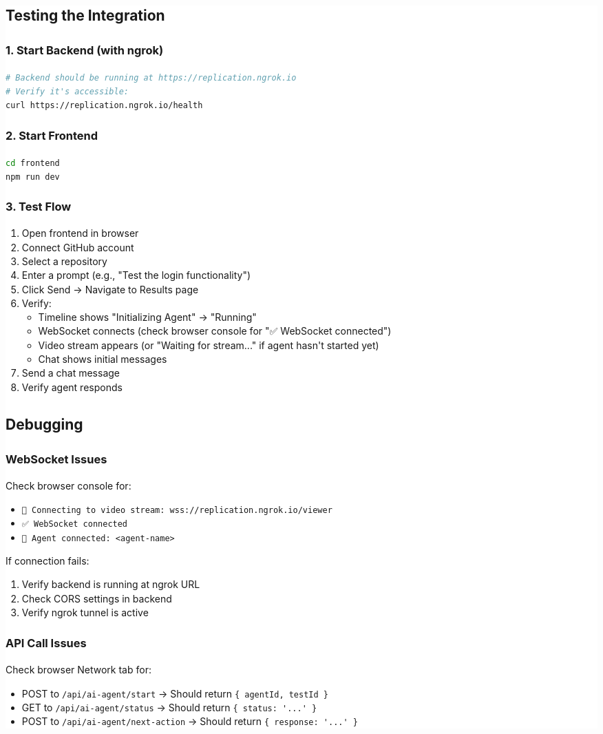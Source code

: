 ## Testing the Integration

### 1. Start Backend (with ngrok)

```bash
# Backend should be running at https://replication.ngrok.io
# Verify it's accessible:
curl https://replication.ngrok.io/health
```

### 2. Start Frontend

```bash
cd frontend
npm run dev
```

### 3. Test Flow

1. Open frontend in browser
2. Connect GitHub account
3. Select a repository
4. Enter a prompt (e.g., "Test the login functionality")
5. Click Send → Navigate to Results page
6. Verify:
   - Timeline shows "Initializing Agent" → "Running"
   - WebSocket connects (check browser console for "✅ WebSocket connected")
   - Video stream appears (or "Waiting for stream..." if agent hasn't started yet)
   - Chat shows initial messages
7. Send a chat message
8. Verify agent responds

## Debugging

### WebSocket Issues

Check browser console for:

- `🔌 Connecting to video stream: wss://replication.ngrok.io/viewer`
- `✅ WebSocket connected`
- `🤖 Agent connected: <agent-name>`

If connection fails:

1. Verify backend is running at ngrok URL
2. Check CORS settings in backend
3. Verify ngrok tunnel is active

### API Call Issues

Check browser Network tab for:

- POST to `/api/ai-agent/start` → Should return `{ agentId, testId }`
- GET to `/api/ai-agent/status` → Should return `{ status: '...' }`
- POST to `/api/ai-agent/next-action` → Should return `{ response: '...' }`
